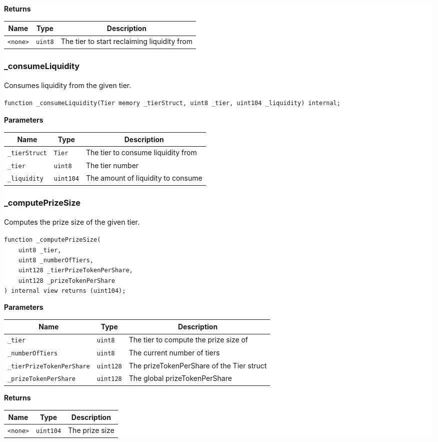 **Returns**

|Name|Type|Description|
|----|----|-----------|
|`<none>`|`uint8`|The tier to start reclaiming liquidity from|


### _consumeLiquidity

Consumes liquidity from the given tier.


```solidity
function _consumeLiquidity(Tier memory _tierStruct, uint8 _tier, uint104 _liquidity) internal;
```
**Parameters**

|Name|Type|Description|
|----|----|-----------|
|`_tierStruct`|`Tier`|The tier to consume liquidity from|
|`_tier`|`uint8`|The tier number|
|`_liquidity`|`uint104`|The amount of liquidity to consume|


### _computePrizeSize

Computes the prize size of the given tier.


```solidity
function _computePrizeSize(
    uint8 _tier,
    uint8 _numberOfTiers,
    uint128 _tierPrizeTokenPerShare,
    uint128 _prizeTokenPerShare
) internal view returns (uint104);
```
**Parameters**

|Name|Type|Description|
|----|----|-----------|
|`_tier`|`uint8`|The tier to compute the prize size of|
|`_numberOfTiers`|`uint8`|The current number of tiers|
|`_tierPrizeTokenPerShare`|`uint128`|The prizeTokenPerShare of the Tier struct|
|`_prizeTokenPerShare`|`uint128`|The global prizeTokenPerShare|

**Returns**

|Name|Type|Description|
|----|----|-----------|
|`<none>`|`uint104`|The prize size|

